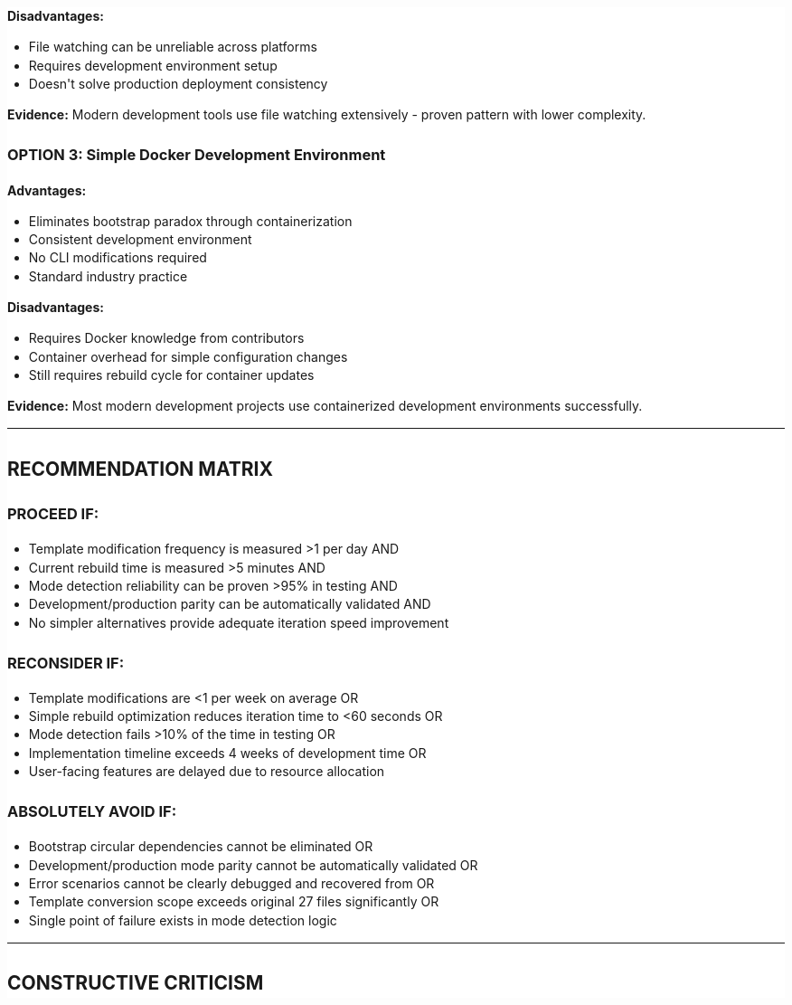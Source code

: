 **Disadvantages:**
- File watching can be unreliable across platforms
- Requires development environment setup
- Doesn't solve production deployment consistency

**Evidence:** Modern development tools use file watching extensively - proven pattern with lower complexity.

### OPTION 3: Simple Docker Development Environment
**Advantages:**
- Eliminates bootstrap paradox through containerization
- Consistent development environment
- No CLI modifications required
- Standard industry practice

**Disadvantages:**
- Requires Docker knowledge from contributors
- Container overhead for simple configuration changes
- Still requires rebuild cycle for container updates

**Evidence:** Most modern development projects use containerized development environments successfully.

---

## RECOMMENDATION MATRIX

### PROCEED IF:
- Template modification frequency is measured >1 per day AND
- Current rebuild time is measured >5 minutes AND  
- Mode detection reliability can be proven >95% in testing AND
- Development/production parity can be automatically validated AND
- No simpler alternatives provide adequate iteration speed improvement

### RECONSIDER IF:
- Template modifications are <1 per week on average OR
- Simple rebuild optimization reduces iteration time to <60 seconds OR
- Mode detection fails >10% of the time in testing OR
- Implementation timeline exceeds 4 weeks of development time OR
- User-facing features are delayed due to resource allocation

### ABSOLUTELY AVOID IF:
- Bootstrap circular dependencies cannot be eliminated OR
- Development/production mode parity cannot be automatically validated OR  
- Error scenarios cannot be clearly debugged and recovered from OR
- Template conversion scope exceeds original 27 files significantly OR
- Single point of failure exists in mode detection logic

---

## CONSTRUCTIVE CRITICISM
